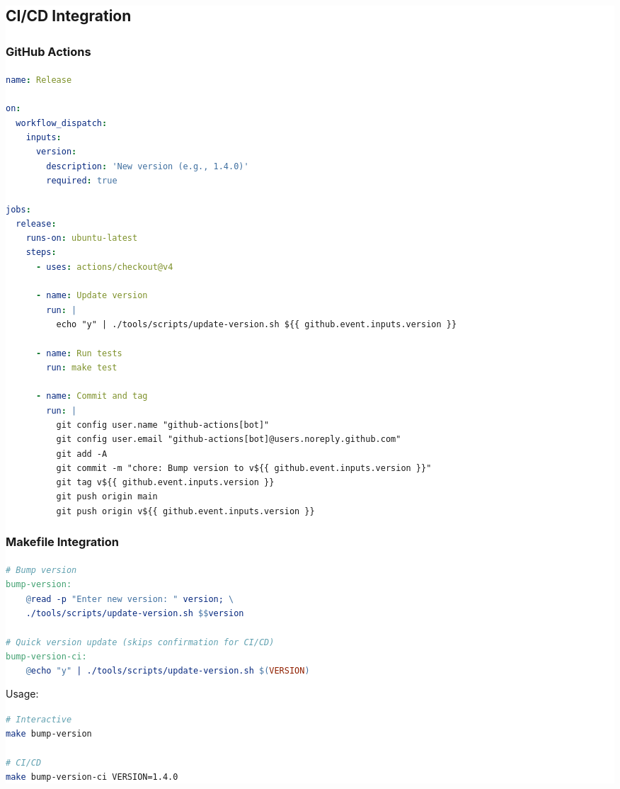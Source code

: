 ## CI/CD Integration

### GitHub Actions

```yaml
name: Release

on:
  workflow_dispatch:
    inputs:
      version:
        description: 'New version (e.g., 1.4.0)'
        required: true

jobs:
  release:
    runs-on: ubuntu-latest
    steps:
      - uses: actions/checkout@v4

      - name: Update version
        run: |
          echo "y" | ./tools/scripts/update-version.sh ${{ github.event.inputs.version }}

      - name: Run tests
        run: make test

      - name: Commit and tag
        run: |
          git config user.name "github-actions[bot]"
          git config user.email "github-actions[bot]@users.noreply.github.com"
          git add -A
          git commit -m "chore: Bump version to v${{ github.event.inputs.version }}"
          git tag v${{ github.event.inputs.version }}
          git push origin main
          git push origin v${{ github.event.inputs.version }}
```

### Makefile Integration

```makefile
# Bump version
bump-version:
	@read -p "Enter new version: " version; \
	./tools/scripts/update-version.sh $$version

# Quick version update (skips confirmation for CI/CD)
bump-version-ci:
	@echo "y" | ./tools/scripts/update-version.sh $(VERSION)
```

Usage:
```bash
# Interactive
make bump-version

# CI/CD
make bump-version-ci VERSION=1.4.0
```
